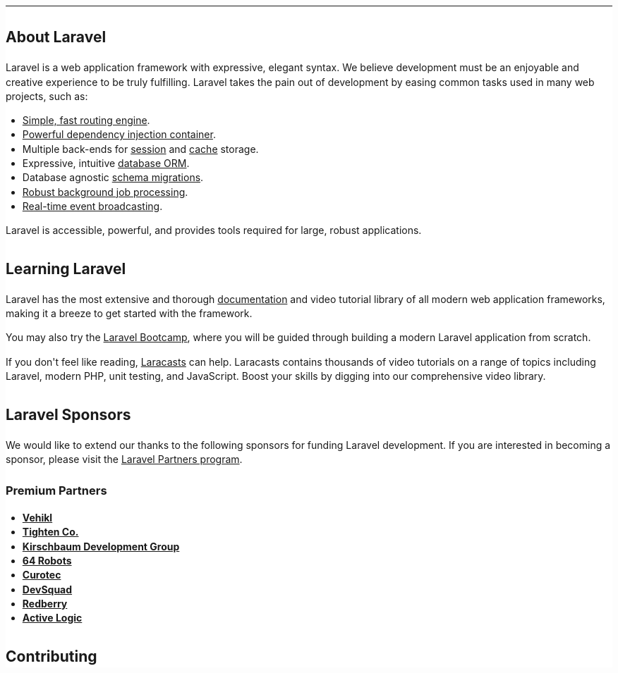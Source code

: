 ------




## About Laravel 

Laravel is a web application framework with expressive, elegant syntax. We believe development must be an enjoyable and creative experience to be truly fulfilling. Laravel takes the pain out of development by easing common tasks used in many web projects, such as:

- [Simple, fast routing engine](https://laravel.com/docs/routing).
- [Powerful dependency injection container](https://laravel.com/docs/container).
- Multiple back-ends for [session](https://laravel.com/docs/session) and [cache](https://laravel.com/docs/cache) storage.
- Expressive, intuitive [database ORM](https://laravel.com/docs/eloquent).
- Database agnostic [schema migrations](https://laravel.com/docs/migrations).
- [Robust background job processing](https://laravel.com/docs/queues).
- [Real-time event broadcasting](https://laravel.com/docs/broadcasting).

Laravel is accessible, powerful, and provides tools required for large, robust applications.

## Learning Laravel

Laravel has the most extensive and thorough [documentation](https://laravel.com/docs) and video tutorial library of all modern web application frameworks, making it a breeze to get started with the framework.

You may also try the [Laravel Bootcamp](https://bootcamp.laravel.com), where you will be guided through building a modern Laravel application from scratch.

If you don't feel like reading, [Laracasts](https://laracasts.com) can help. Laracasts contains thousands of video tutorials on a range of topics including Laravel, modern PHP, unit testing, and JavaScript. Boost your skills by digging into our comprehensive video library.

## Laravel Sponsors

We would like to extend our thanks to the following sponsors for funding Laravel development. If you are interested in becoming a sponsor, please visit the [Laravel Partners program](https://partners.laravel.com).

### Premium Partners

- **[Vehikl](https://vehikl.com)**
- **[Tighten Co.](https://tighten.co)**
- **[Kirschbaum Development Group](https://kirschbaumdevelopment.com)**
- **[64 Robots](https://64robots.com)**
- **[Curotec](https://www.curotec.com/services/technologies/laravel)**
- **[DevSquad](https://devsquad.com/hire-laravel-developers)**
- **[Redberry](https://redberry.international/laravel-development)**
- **[Active Logic](https://activelogic.com)**

## Contributing
